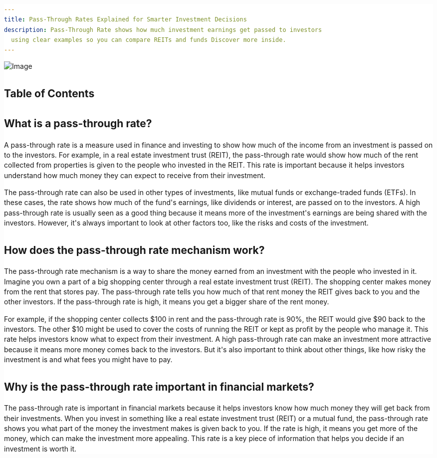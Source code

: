 ```yaml
---
title: Pass-Through Rates Explained for Smarter Investment Decisions
description: Pass-Through Rate shows how much investment earnings get passed to investors
  using clear examples so you can compare REITs and funds Discover more inside.
---
```



![Image](images/1.webp)

## Table of Contents

## What is a pass-through rate?

A pass-through rate is a measure used in finance and investing to show how much of the income from an investment is passed on to the investors. For example, in a real estate investment trust (REIT), the pass-through rate would show how much of the rent collected from properties is given to the people who invested in the REIT. This rate is important because it helps investors understand how much money they can expect to receive from their investment.

The pass-through rate can also be used in other types of investments, like mutual funds or exchange-traded funds (ETFs). In these cases, the rate shows how much of the fund's earnings, like dividends or interest, are passed on to the investors. A high pass-through rate is usually seen as a good thing because it means more of the investment's earnings are being shared with the investors. However, it's always important to look at other factors too, like the risks and costs of the investment.

## How does the pass-through rate mechanism work?

The pass-through rate mechanism is a way to share the money earned from an investment with the people who invested in it. Imagine you own a part of a big shopping center through a real estate investment trust (REIT). The shopping center makes money from the rent that stores pay. The pass-through rate tells you how much of that rent money the REIT gives back to you and the other investors. If the pass-through rate is high, it means you get a bigger share of the rent money.

For example, if the shopping center collects $100 in rent and the pass-through rate is 90%, the REIT would give $90 back to the investors. The other $10 might be used to cover the costs of running the REIT or kept as profit by the people who manage it. This rate helps investors know what to expect from their investment. A high pass-through rate can make an investment more attractive because it means more money comes back to the investors. But it's also important to think about other things, like how risky the investment is and what fees you might have to pay.

## Why is the pass-through rate important in financial markets?

The pass-through rate is important in financial markets because it helps investors know how much money they will get back from their investments. When you invest in something like a real estate investment trust (REIT) or a mutual fund, the pass-through rate shows you what part of the money the investment makes is given back to you. If the rate is high, it means you get more of the money, which can make the investment more appealing. This rate is a key piece of information that helps you decide if an investment is worth it.
